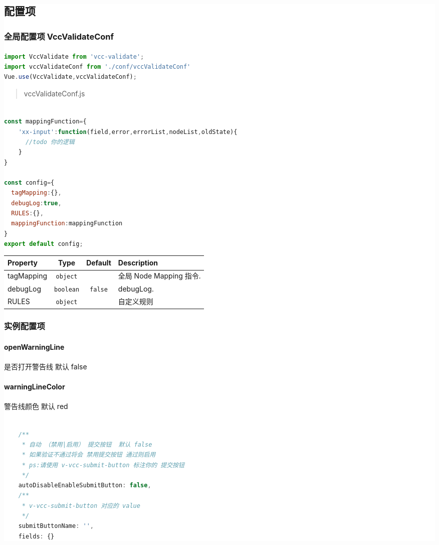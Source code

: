 
## 配置项

### 全局配置项 VccValidateConf

```js
import VccValidate from 'vcc-validate';
import vccValidateConf from './conf/vccValidateConf'
Vue.use(VccValidate,vccValidateConf);
```

>vccValidateConf.js
```js

const mappingFunction={
    'xx-input':function(field,error,errorList,nodeList,oldState){
      //todo 你的逻辑
    }
}

const config={
  tagMapping:{},
  debugLog:true,
  RULES:{},
  mappingFunction:mappingFunction
}
export default config;
```

|Property       | Type      | Default   | Description  |
|:--------------|:---------:|:---------:|:---------|
| tagMapping    | `object`  |           | 全局 Node Mapping 指令. |
| debugLog      | `boolean` | `false`   | debugLog. |
| RULES      		 | `object` |    | 自定义规则 |



### 实例配置项

#### openWarningLine

是否打开警告线  默认 false

#### warningLineColor

警告线颜色 默认 red

```js

    /**
     * 自动 （禁用|启用） 提交按钮  默认 false
     * 如果验证不通过将会 禁用提交按钮 通过则启用
     * ps:请使用 v-vcc-submit-button 标注你的 提交按钮
     */
    autoDisableEnableSubmitButton: false,
    /**
     * v-vcc-submit-button 对应的 value  
     */
    submitButtonName: '',
    fields: {}
```
